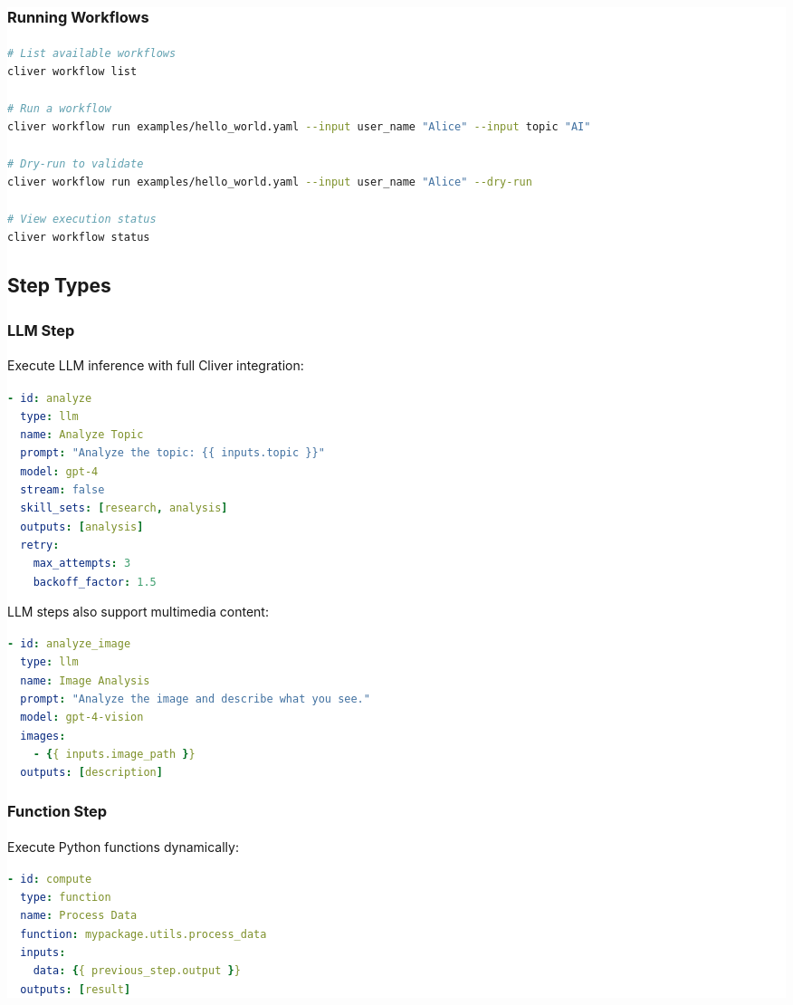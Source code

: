 ### Running Workflows

```bash
# List available workflows
cliver workflow list

# Run a workflow
cliver workflow run examples/hello_world.yaml --input user_name "Alice" --input topic "AI"

# Dry-run to validate
cliver workflow run examples/hello_world.yaml --input user_name "Alice" --dry-run

# View execution status
cliver workflow status
```

## Step Types

### LLM Step

Execute LLM inference with full Cliver integration:

```yaml
- id: analyze
  type: llm
  name: Analyze Topic
  prompt: "Analyze the topic: {{ inputs.topic }}"
  model: gpt-4
  stream: false
  skill_sets: [research, analysis]
  outputs: [analysis]
  retry:
    max_attempts: 3
    backoff_factor: 1.5
```

LLM steps also support multimedia content:

```yaml
- id: analyze_image
  type: llm
  name: Image Analysis
  prompt: "Analyze the image and describe what you see."
  model: gpt-4-vision
  images:
    - {{ inputs.image_path }}
  outputs: [description]
```

### Function Step

Execute Python functions dynamically:

```yaml
- id: compute
  type: function
  name: Process Data
  function: mypackage.utils.process_data
  inputs:
    data: {{ previous_step.output }}
  outputs: [result]
```
